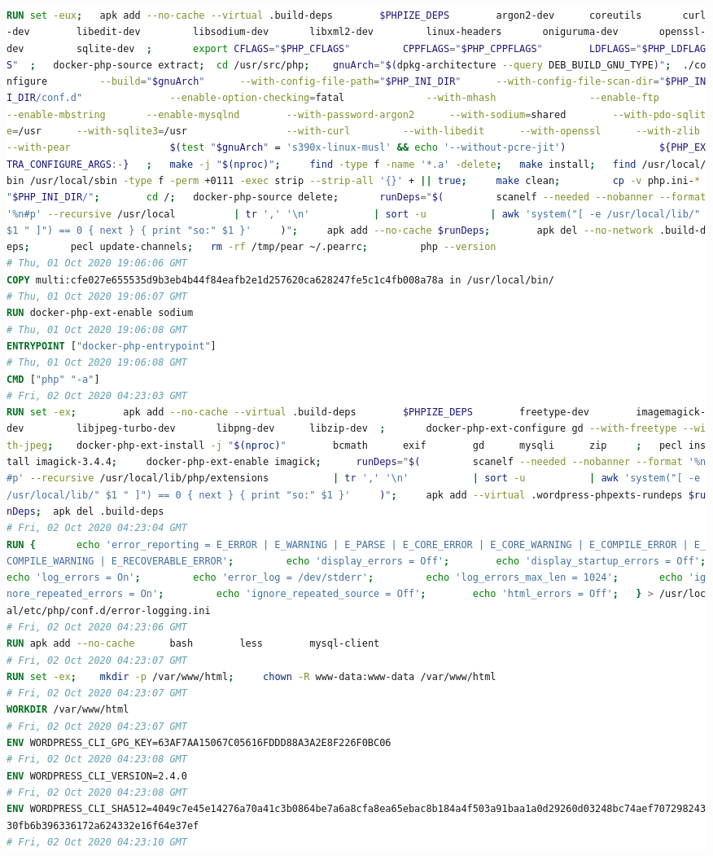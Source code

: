 ```dockerfile
RUN set -eux; 	apk add --no-cache --virtual .build-deps 		$PHPIZE_DEPS 		argon2-dev 		coreutils 		curl-dev 		libedit-dev 		libsodium-dev 		libxml2-dev 		linux-headers 		oniguruma-dev 		openssl-dev 		sqlite-dev 	; 		export CFLAGS="$PHP_CFLAGS" 		CPPFLAGS="$PHP_CPPFLAGS" 		LDFLAGS="$PHP_LDFLAGS" 	; 	docker-php-source extract; 	cd /usr/src/php; 	gnuArch="$(dpkg-architecture --query DEB_BUILD_GNU_TYPE)"; 	./configure 		--build="$gnuArch" 		--with-config-file-path="$PHP_INI_DIR" 		--with-config-file-scan-dir="$PHP_INI_DIR/conf.d" 				--enable-option-checking=fatal 				--with-mhash 				--enable-ftp 		--enable-mbstring 		--enable-mysqlnd 		--with-password-argon2 		--with-sodium=shared 		--with-pdo-sqlite=/usr 		--with-sqlite3=/usr 				--with-curl 		--with-libedit 		--with-openssl 		--with-zlib 				--with-pear 				$(test "$gnuArch" = 's390x-linux-musl' && echo '--without-pcre-jit') 				${PHP_EXTRA_CONFIGURE_ARGS:-} 	; 	make -j "$(nproc)"; 	find -type f -name '*.a' -delete; 	make install; 	find /usr/local/bin /usr/local/sbin -type f -perm +0111 -exec strip --strip-all '{}' + || true; 	make clean; 		cp -v php.ini-* "$PHP_INI_DIR/"; 		cd /; 	docker-php-source delete; 		runDeps="$( 		scanelf --needed --nobanner --format '%n#p' --recursive /usr/local 			| tr ',' '\n' 			| sort -u 			| awk 'system("[ -e /usr/local/lib/" $1 " ]") == 0 { next } { print "so:" $1 }' 	)"; 	apk add --no-cache $runDeps; 		apk del --no-network .build-deps; 		pecl update-channels; 	rm -rf /tmp/pear ~/.pearrc; 		php --version
# Thu, 01 Oct 2020 19:06:06 GMT
COPY multi:cfe027e655535d9b3eb4b44f84eafb2e1d257620ca628247fe5c1c4fb008a78a in /usr/local/bin/ 
# Thu, 01 Oct 2020 19:06:07 GMT
RUN docker-php-ext-enable sodium
# Thu, 01 Oct 2020 19:06:08 GMT
ENTRYPOINT ["docker-php-entrypoint"]
# Thu, 01 Oct 2020 19:06:08 GMT
CMD ["php" "-a"]
# Fri, 02 Oct 2020 04:23:03 GMT
RUN set -ex; 		apk add --no-cache --virtual .build-deps 		$PHPIZE_DEPS 		freetype-dev 		imagemagick-dev 		libjpeg-turbo-dev 		libpng-dev 		libzip-dev 	; 		docker-php-ext-configure gd --with-freetype --with-jpeg; 	docker-php-ext-install -j "$(nproc)" 		bcmath 		exif 		gd 		mysqli 		zip 	; 	pecl install imagick-3.4.4; 	docker-php-ext-enable imagick; 		runDeps="$( 		scanelf --needed --nobanner --format '%n#p' --recursive /usr/local/lib/php/extensions 			| tr ',' '\n' 			| sort -u 			| awk 'system("[ -e /usr/local/lib/" $1 " ]") == 0 { next } { print "so:" $1 }' 	)"; 	apk add --virtual .wordpress-phpexts-rundeps $runDeps; 	apk del .build-deps
# Fri, 02 Oct 2020 04:23:04 GMT
RUN { 		echo 'error_reporting = E_ERROR | E_WARNING | E_PARSE | E_CORE_ERROR | E_CORE_WARNING | E_COMPILE_ERROR | E_COMPILE_WARNING | E_RECOVERABLE_ERROR'; 		echo 'display_errors = Off'; 		echo 'display_startup_errors = Off'; 		echo 'log_errors = On'; 		echo 'error_log = /dev/stderr'; 		echo 'log_errors_max_len = 1024'; 		echo 'ignore_repeated_errors = On'; 		echo 'ignore_repeated_source = Off'; 		echo 'html_errors = Off'; 	} > /usr/local/etc/php/conf.d/error-logging.ini
# Fri, 02 Oct 2020 04:23:06 GMT
RUN apk add --no-cache 		bash 		less 		mysql-client
# Fri, 02 Oct 2020 04:23:07 GMT
RUN set -ex; 	mkdir -p /var/www/html; 	chown -R www-data:www-data /var/www/html
# Fri, 02 Oct 2020 04:23:07 GMT
WORKDIR /var/www/html
# Fri, 02 Oct 2020 04:23:07 GMT
ENV WORDPRESS_CLI_GPG_KEY=63AF7AA15067C05616FDDD88A3A2E8F226F0BC06
# Fri, 02 Oct 2020 04:23:08 GMT
ENV WORDPRESS_CLI_VERSION=2.4.0
# Fri, 02 Oct 2020 04:23:08 GMT
ENV WORDPRESS_CLI_SHA512=4049c7e45e14276a70a41c3b0864be7a6a8cfa8ea65ebac8b184a4f503a91baa1a0d29260d03248bc74aef70729824330fb6b396336172a624332e16f64e37ef
# Fri, 02 Oct 2020 04:23:10 GMT
```
